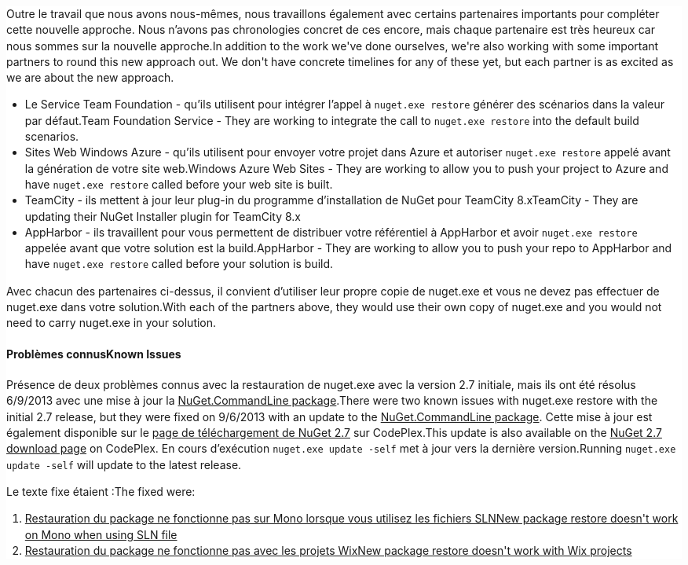 <span data-ttu-id="ef3c2-185">Outre le travail que nous avons nous-mêmes, nous travaillons également avec certains partenaires importants pour compléter cette nouvelle approche. Nous n’avons pas chronologies concret de ces encore, mais chaque partenaire est très heureux car nous sommes sur la nouvelle approche.</span><span class="sxs-lookup"><span data-stu-id="ef3c2-185">In addition to the work we've done ourselves, we're also working with some important partners to round this new approach out. We don't have concrete timelines for any of these yet, but each partner is as excited as we are about the new approach.</span></span>

* <span data-ttu-id="ef3c2-186">Le Service Team Foundation - qu’ils utilisent pour intégrer l’appel à `nuget.exe restore` générer des scénarios dans la valeur par défaut.</span><span class="sxs-lookup"><span data-stu-id="ef3c2-186">Team Foundation Service - They are working to integrate the call to `nuget.exe restore` into the default build scenarios.</span></span>
* <span data-ttu-id="ef3c2-187">Sites Web Windows Azure - qu’ils utilisent pour envoyer votre projet dans Azure et autoriser `nuget.exe restore` appelé avant la génération de votre site web.</span><span class="sxs-lookup"><span data-stu-id="ef3c2-187">Windows Azure Web Sites - They are working to allow you to push your project to Azure and have `nuget.exe restore` called before your web site is built.</span></span>
* <span data-ttu-id="ef3c2-188">TeamCity - ils mettent à jour leur plug-in du programme d’installation de NuGet pour TeamCity 8.x</span><span class="sxs-lookup"><span data-stu-id="ef3c2-188">TeamCity - They are updating their NuGet Installer plugin for TeamCity 8.x</span></span>
* <span data-ttu-id="ef3c2-189">AppHarbor - ils travaillent pour vous permettent de distribuer votre référentiel à AppHarbor et avoir `nuget.exe restore` appelée avant que votre solution est la build.</span><span class="sxs-lookup"><span data-stu-id="ef3c2-189">AppHarbor - They are working to allow you to push your repo to AppHarbor and have `nuget.exe restore` called before your solution is build.</span></span>

<span data-ttu-id="ef3c2-190">Avec chacun des partenaires ci-dessus, il convient d’utiliser leur propre copie de nuget.exe et vous ne devez pas effectuer de nuget.exe dans votre solution.</span><span class="sxs-lookup"><span data-stu-id="ef3c2-190">With each of the partners above, they would use their own copy of nuget.exe and you would not need to carry nuget.exe in your solution.</span></span>

#### <a name="known-issues"></a><span data-ttu-id="ef3c2-191">Problèmes connus</span><span class="sxs-lookup"><span data-stu-id="ef3c2-191">Known Issues</span></span>

<span data-ttu-id="ef3c2-192">Présence de deux problèmes connus avec la restauration de nuget.exe avec la version 2.7 initiale, mais ils ont été résolus 6/9/2013 avec une mise à jour la [NuGet.CommandLine package](http://www.nuget.org/packages/NuGet.CommandLine/).</span><span class="sxs-lookup"><span data-stu-id="ef3c2-192">There were two known issues with nuget.exe restore with the initial 2.7 release, but they were fixed on 9/6/2013 with an update to the [NuGet.CommandLine package](http://www.nuget.org/packages/NuGet.CommandLine/).</span></span>  <span data-ttu-id="ef3c2-193">Cette mise à jour est également disponible sur le [page de téléchargement de NuGet 2.7](https://nuget.codeplex.com/releases/view/107605) sur CodePlex.</span><span class="sxs-lookup"><span data-stu-id="ef3c2-193">This update is also available on the [NuGet 2.7 download page](https://nuget.codeplex.com/releases/view/107605) on CodePlex.</span></span>  <span data-ttu-id="ef3c2-194">En cours d’exécution `nuget.exe update -self` met à jour vers la dernière version.</span><span class="sxs-lookup"><span data-stu-id="ef3c2-194">Running `nuget.exe update -self` will update to the latest release.</span></span>

<span data-ttu-id="ef3c2-195">Le texte fixe étaient :</span><span class="sxs-lookup"><span data-stu-id="ef3c2-195">The fixed were:</span></span>

1. [<span data-ttu-id="ef3c2-196">Restauration du package ne fonctionne pas sur Mono lorsque vous utilisez les fichiers SLN</span><span class="sxs-lookup"><span data-stu-id="ef3c2-196">New package restore doesn't work on Mono when using SLN file</span></span>](https://nuget.codeplex.com/workitem/3596)
1. [<span data-ttu-id="ef3c2-197">Restauration du package ne fonctionne pas avec les projets Wix</span><span class="sxs-lookup"><span data-stu-id="ef3c2-197">New package restore doesn't work with Wix projects</span></span>](https://nuget.codeplex.com/workitem/3598)
